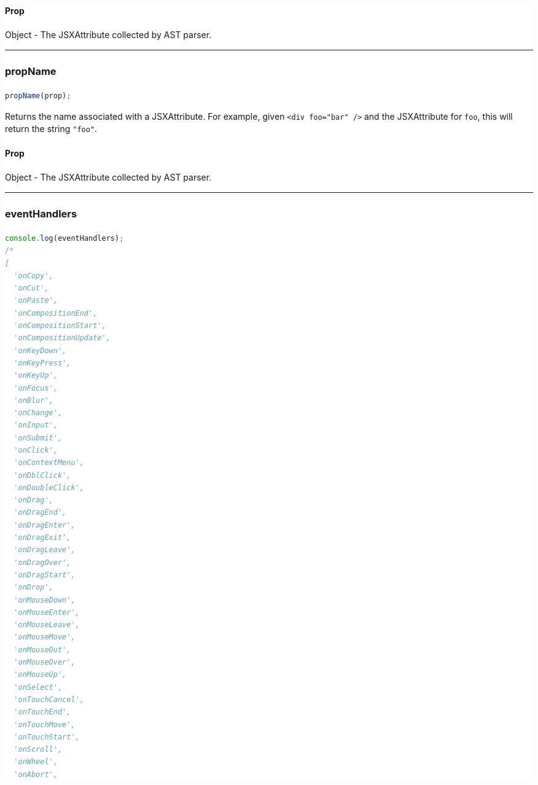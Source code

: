 #### Prop
Object - The JSXAttribute collected by AST parser.

<hr />

### propName

```js
propName(prop);
```
Returns the name associated with a JSXAttribute. For example, given `<div foo="bar" />` and the JSXAttribute for `foo`, this will return the string `"foo"`.

#### Prop
Object - The JSXAttribute collected by AST parser.

<hr />

### eventHandlers

```js
console.log(eventHandlers);
/*
[
  'onCopy',
  'onCut',
  'onPaste',
  'onCompositionEnd',
  'onCompositionStart',
  'onCompositionUpdate',
  'onKeyDown',
  'onKeyPress',
  'onKeyUp',
  'onFocus',
  'onBlur',
  'onChange',
  'onInput',
  'onSubmit',
  'onClick',
  'onContextMenu',
  'onDblClick',
  'onDoubleClick',
  'onDrag',
  'onDragEnd',
  'onDragEnter',
  'onDragExit',
  'onDragLeave',
  'onDragOver',
  'onDragStart',
  'onDrop',
  'onMouseDown',
  'onMouseEnter',
  'onMouseLeave',
  'onMouseMove',
  'onMouseOut',
  'onMouseOver',
  'onMouseUp',
  'onSelect',
  'onTouchCancel',
  'onTouchEnd',
  'onTouchMove',
  'onTouchStart',
  'onScroll',
  'onWheel',
  'onAbort',
```
